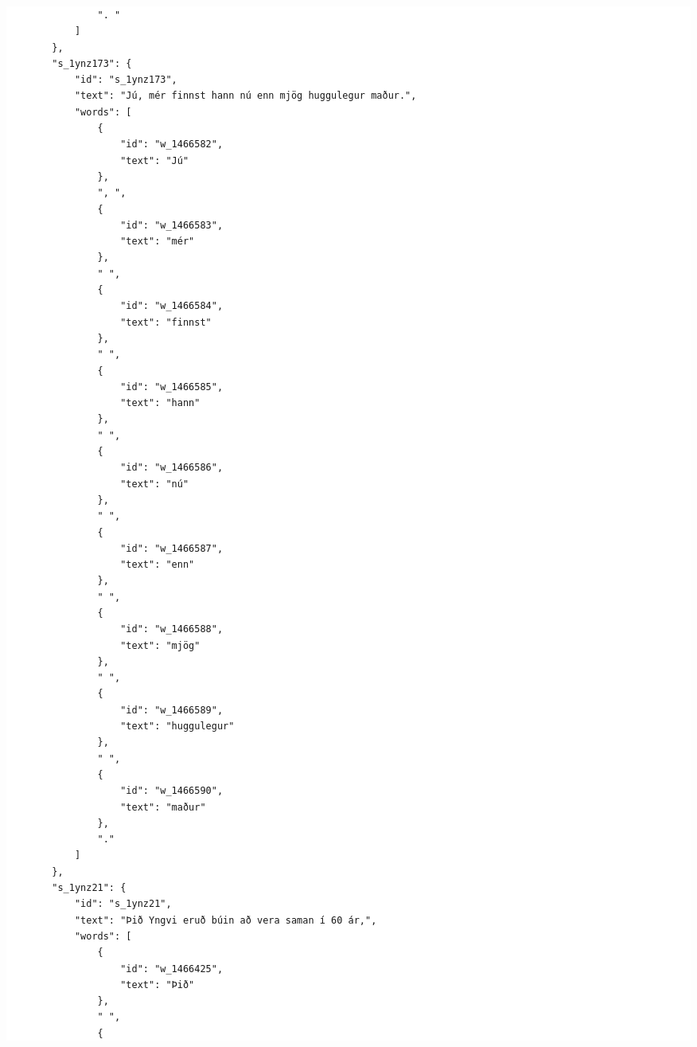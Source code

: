                     ". "
                ]
            },
            "s_1ynz173": {
                "id": "s_1ynz173",
                "text": "Jú, mér finnst hann nú enn mjög huggulegur maður.",
                "words": [
                    {
                        "id": "w_1466582",
                        "text": "Jú"
                    },
                    ", ",
                    {
                        "id": "w_1466583",
                        "text": "mér"
                    },
                    " ",
                    {
                        "id": "w_1466584",
                        "text": "finnst"
                    },
                    " ",
                    {
                        "id": "w_1466585",
                        "text": "hann"
                    },
                    " ",
                    {
                        "id": "w_1466586",
                        "text": "nú"
                    },
                    " ",
                    {
                        "id": "w_1466587",
                        "text": "enn"
                    },
                    " ",
                    {
                        "id": "w_1466588",
                        "text": "mjög"
                    },
                    " ",
                    {
                        "id": "w_1466589",
                        "text": "huggulegur"
                    },
                    " ",
                    {
                        "id": "w_1466590",
                        "text": "maður"
                    },
                    "."
                ]
            },
            "s_1ynz21": {
                "id": "s_1ynz21",
                "text": "Þið Yngvi eruð búin að vera saman í 60 ár,",
                "words": [
                    {
                        "id": "w_1466425",
                        "text": "Þið"
                    },
                    " ",
                    {
